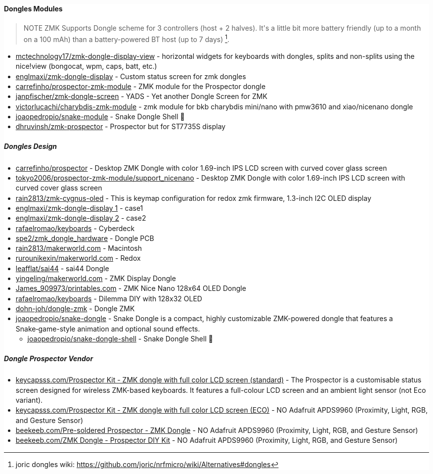 #### Dongles Modules
> NOTE
> ZMK Supports Dongle scheme for 3 controllers (host + 2 halves). It's a little bit more battery friendly (up to a month on a 100 mAh) than a battery-powered BT host (up to 7 days) [^7].

* [mctechnology17/zmk-dongle-display-view](https://github.com/mctechnology17/zmk-dongle-display-view) - horizontal widgets for keyboards with dongles, splits and non-splits using the nice!view (bongocat, wpm, caps, batt, etc.)
* [englmaxi/zmk-dongle-display](https://github.com/englmaxi/zmk-dongle-display) - Custom status screen for zmk dongles
* [carrefinho/prospector-zmk-module](https://github.com/carrefinho/prospector-zmk-module) - ZMK module for the Prospector dongle
* [janpfischer/zmk-dongle-screen](https://github.com/janpfischer/zmk-dongle-screen.git) - YADS - Yet another Dongle Screen for ZMK
* [victorlucachi/charybdis-zmk-module](https://github.com/victorlucachi/charybdis-zmk-module) - zmk module for bkb charybdis mini/nano with pmw3610 and xiao/nicenano dongle
* [joaopedropio/snake-module](https://github.com/joaopedropio/snake-module.git) - Snake Dongle Shell 🐍
* [dhruvinsh/zmk-prospector](https://github.com/dhruvinsh/zmk-prospector) - Prospector but for ST7735S display

##### Dongles Design
* [carrefinho/prospector](https://github.com/carrefinho/prospector) - Desktop ZMK Dongle with color 1.69-inch IPS LCD screen with curved cover glass screen
* [tokyo2006/prospector-zmk-module/support_nicenano](https://github.com/tokyo2006/prospector-zmk-module/blob/support_nicenano/stl/Back.stl) - Desktop ZMK Dongle with color 1.69-inch IPS LCD screen with curved cover glass screen
* [rain2813/zmk-cygnus-oled](https://github.com/rain2813/zmk-cygnus-oled) - This is keymap configuration for redox zmk firmware, 1.3-inch I2C OLED display
* [englmaxi/zmk-dongle-display 1](https://github.com/englmaxi/zmk-dongle-display/tree/main/cases) - case1
* [englmaxi/zmk-dongle-display 2](https://github.com/englmaxi/zmk-dongle-display/tree/main/cases) - case2
* [rafaelromao/keyboards](https://github.com/rafaelromao/keyboards/tree/main/stls/Dongle) - Cyberdeck
* [spe2/zmk_dongle_hardware](https://github.com/spe2/zmk_dongle_hardware) - Dongle PCB
* [rain2813/makerworld.com](https://makerworld.com/en/models/403660) - Macintosh
* [rurounikexin/makerworld.com](https://makerworld.com/en/models/242951) - Redox
* [leafflat/sai44](https://github.com/leafflat/sai44/tree/main/STL/Dongle) - sai44 Dongle
* [yingeling/makerworld.com](https://makerworld.com/en/models/496738) - ZMK Display Dongle
* [James_909973/printables.com](https://www.printables.com/model/1207682-zmk-nice-nano-128x64-oled-dongle) - ZMK Nice Nano 128x64 OLED Dongle
* [rafaelromao/keyboards](https://github.com/rafaelromao/keyboards/tree/main/src/keyboards/bastardkb/dilemma/boards/shields/dilemma) - Dilemma DIY with 128x32 OLED
* [dohn-joh/dongle-zmk](https://github.com/dohn-joh/dongle-zmk) - Dongle ZMK
* [joaopedropio/snake-dongle](https://github.com/joaopedropio/snake-dongle.git) - Snake Dongle is a compact, highly customizable ZMK-powered dongle that features a Snake‑game-style animation and optional sound effects.
  * [joaopedropio/snake-dongle-shell](https://github.com/joaopedropio/snake-dongle-shell.git) - Snake Dongle Shell 🐍

##### Dongle Prospector Vendor
* [keycapsss.com/Prospector Kit - ZMK dongle with full color LCD screen (standard)](https://keycapsss.com/Prospector-Kit-ZMK-dongle-with-full-color-LCD-screen/KC10254-STD) - The Prospector is a customisable status screen designed for wireless ZMK-based keyboards. It features a full-colour LCD screen and an ambient light sensor (not Eco variant).
* [keycapsss.com/Prospector Kit - ZMK dongle with full color LCD screen (ECO)](https://keycapsss.com/Prospector-Kit-ZMK-dongle-with-full-color-LCD-screen/KC10254-ECO) - NO Adafruit APDS9960 (Proximity, Light, RGB, and Gesture Sensor)
* [beekeeb.com/Pre-soldered Prospector - ZMK Dongle](https://shop.beekeeb.com/products/pre-soldered-prospector-zmk-dongle?variant=52494461600051) - NO Adafruit APDS9960 (Proximity, Light, RGB, and Gesture Sensor)
* [beekeeb.com/ZMK Dongle - Prospector DIY Kit](https://shop.beekeeb.com/products/zmk-wireless-dongle-prospector-diy-kit) - NO Adafruit APDS9960 (Proximity, Light, RGB, and Gesture Sensor)

[^1]: ZMK Firmware official website: https://zmk.dev
[^2]: ZMK Firmware official code repository: https://github.com/zmkfirmware/zmk
[^3]: Zephyr Project official website: https://www.zephyrproject.org
[^4]: Zephyr Project Code Repository: https://github.com/zephyrproject-rtos/zephyr
[^5]: Online Power Profiler for Bluetooth LE: https://devzone.nordicsemi.com/power/w/opp
[^6]: Pete Johanson: https://petejohanson.dev/
[^7]: joric dongles wiki: https://github.com/joric/nrfmicro/wiki/Alternatives#dongles
[^11]: ZMK Firmware official physical layouts integration: We recommend the use of this tool for writing a physical layout or converting one from a QMK JSON definition. If your keyboard already has a physical layout defined for the use with KLE, we recommend using this other tool first to convert your existing layout into QMK JSON. The second tool can also import the position data from KiCAD, if said program was used to design the keyboard - https://zmk.dev/docs/development/hardware-integration/physical-layouts
[^12]: Hardware Integration: https://zmk.dev/docs/development/hardware-integration#what-is-a-shield
[^13]: Modules: https://zmk.dev/docs/features/modules